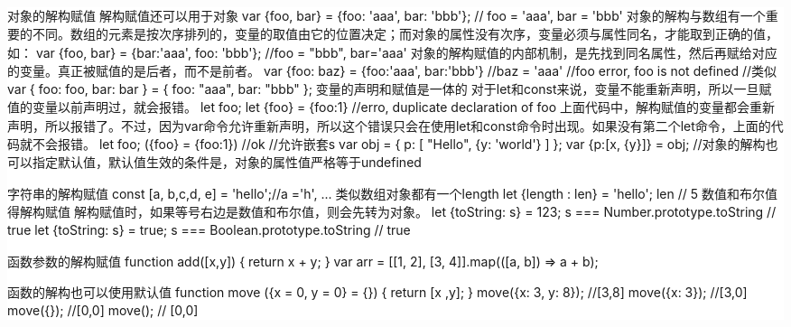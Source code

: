对象的解构赋值
解构赋值还可以用于对象
var {foo, bar} = {foo: 'aaa', bar: 'bbb'};
// foo = 'aaa', bar = 'bbb'
对象的解构与数组有一个重要的不同。数组的元素是按次序排列的，变量的取值由它的位置决定；而对象的属性没有次序，变量必须与属性同名，才能取到正确的值，如：
var {foo, bar} = {bar:'aaa', foo: 'bbb'};
//foo = "bbb", bar='aaa'
对象的解构赋值的内部机制，是先找到同名属性，然后再赋给对应的变量。真正被赋值的是后者，而不是前者。
var {foo: baz} = {foo:'aaa', bar:'bbb'}
//baz = 'aaa' //foo  error, foo is not defined
//类似var { foo: foo, bar: bar } = { foo: "aaa", bar: "bbb" };
变量的声明和赋值是一体的
对于let和const来说，变量不能重新声明，所以一旦赋值的变量以前声明过，就会报错。
let foo;
let {foo} = {foo:1} //erro, duplicate declaration of foo
上面代码中，解构赋值的变量都会重新声明，所以报错了。不过，因为var命令允许重新声明，所以这个错误只会在使用let和const命令时出现。如果没有第二个let命令，上面的代码就不会报错。
let foo;
({foo} = {foo:1}) //ok
//允许嵌套s
var obj = {
      p: [
        "Hello",
        {y: 'world'} 
      ]
    };
 var {p:[x, {y}]} = obj;
//对象的解构也可以指定默认值，默认值生效的条件是，对象的属性值严格等于undefined

字符串的解构赋值
const [a, b,c,d, e] = 'hello';//a ='h', ...
类似数组对象都有一个length
let {length : len} = 'hello';
len // 5
数值和布尔值得解构赋值
解构赋值时，如果等号右边是数值和布尔值，则会先转为对象。
let {toString: s} = 123;
s === Number.prototype.toString // true
let {toString: s} = true;
s === Boolean.prototype.toString // true
 
函数参数的解构赋值
function add([x,y]) {
  return x + y;
} 
var arr = [[1, 2], [3, 4]].map(([a, b]) => a + b);

函数的解构也可以使用默认值
function move ({x = 0, y = 0} = {}) {
  return [x ,y];
}
move({x: 3, y: 8});  //[3,8]
move({x: 3}); //[3,0]
move({}); //[0,0]
move(); // [0,0]
